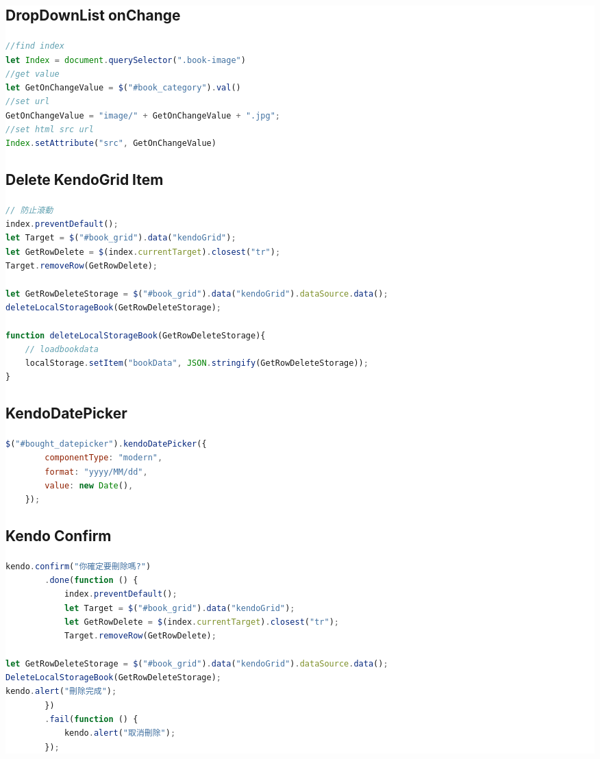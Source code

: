 DropDownList onChange
---

```javascript
//find index
let Index = document.querySelector(".book-image")
//get value
let GetOnChangeValue = $("#book_category").val()
//set url
GetOnChangeValue = "image/" + GetOnChangeValue + ".jpg";
//set html src url
Index.setAttribute("src", GetOnChangeValue)
```

Delete KendoGrid Item
---
	
```javascript
// 防止滾動
index.preventDefault();
let Target = $("#book_grid").data("kendoGrid");
let GetRowDelete = $(index.currentTarget).closest("tr");
Target.removeRow(GetRowDelete);

let GetRowDeleteStorage = $("#book_grid").data("kendoGrid").dataSource.data();
deleteLocalStorageBook(GetRowDeleteStorage);

function deleteLocalStorageBook(GetRowDeleteStorage){
    // loadbookdata
    localStorage.setItem("bookData", JSON.stringify(GetRowDeleteStorage));
}
```

KendoDatePicker
---

```javascript
$("#bought_datepicker").kendoDatePicker({
        componentType: "modern",
        format: "yyyy/MM/dd",
        value: new Date(),
    });
```

Kendo Confirm
---

```javascript
kendo.confirm("你確定要刪除嗎?")
        .done(function () {
            index.preventDefault();
            let Target = $("#book_grid").data("kendoGrid");
            let GetRowDelete = $(index.currentTarget).closest("tr");
            Target.removeRow(GetRowDelete);

let GetRowDeleteStorage = $("#book_grid").data("kendoGrid").dataSource.data();
DeleteLocalStorageBook(GetRowDeleteStorage);
kendo.alert("刪除完成");
        })
        .fail(function () {
            kendo.alert("取消刪除");
        });
```
